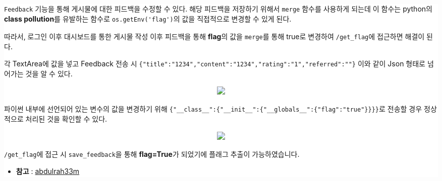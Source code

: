 `Feedback` 기능을 통해 게시물에 대한 피드백을 수정할 수 있다. 해당 피드백을 저장하기 위해서 `merge` 함수를 사용하게 되는데 이 함수는 python의 **class pollution**를 유발하는 함수로 `os.getEnv('flag')`의 값을 직접적으로 변경할 수 있게 된다.

따라서, 로그인 이후 대시보드를 통한 게시물 작성 이후 피드백을 통해 **flag**의 값을 `merge`를 통해 true로 변경하여 `/get_flag`에 접근하면 해결이 된다.

각 TextArea에 값을 넣고 Feedback 전송 시 `{"title":"1234","content":"1234","rating":"1","referred":""}` 이와 같이 Json 형태로 넘어가는 것을 알 수 있다. 

<p align="center">
<img src ="https://github.com/peoplstar/peoplstar.github.io/assets/78135526/faf59aef-b837-4701-bfa8-5944cd93c6a2" width = 850>
</p>

파이썬 내부에 선언되어 있는 변수의 값을 변경하기 위해 `{"__class__":{"__init__":{"__globals__":{"flag":"true"}}}}`로 전송할 경우 정상적으로 처리된 것을 확인할 수 있다.

<p align="center">
<img src ="https://github.com/peoplstar/peoplstar.github.io/assets/78135526/1042d04f-89d9-4353-964e-76baaccaa14d" width = 550>
</p>

`/get_flag`에 접근 시 `save_feedback`을 통해 **flag=True**가 되었기에 플래그 추출이 가능하였습니다.

* **참고** : [abdulrah33m](https://blog.abdulrah33m.com/prototype-pollution-in-python/)